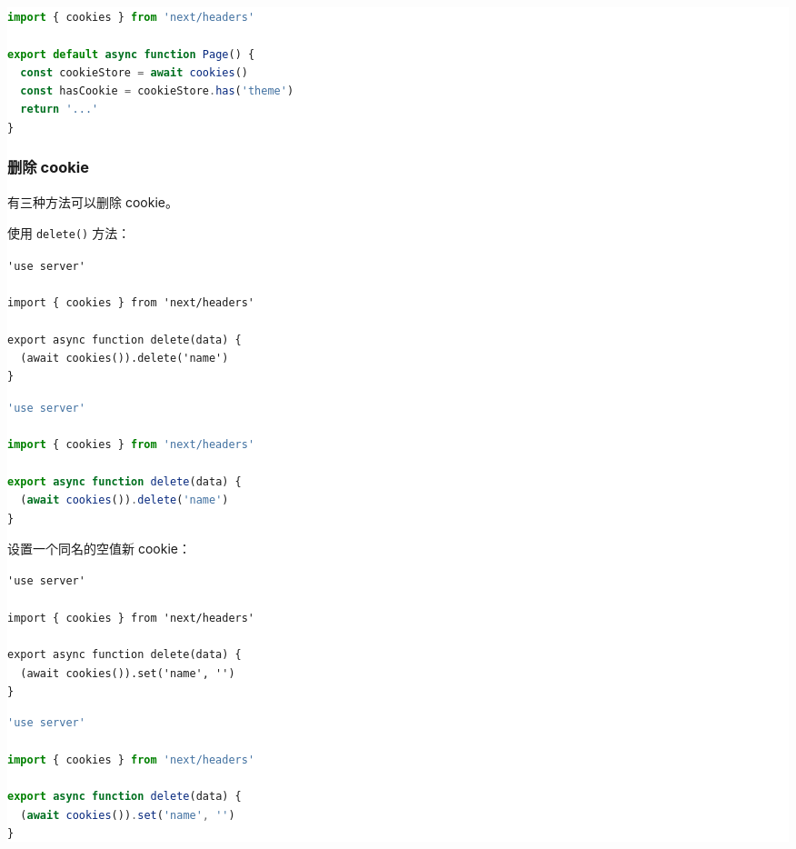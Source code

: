 ```jsx switcher
import { cookies } from 'next/headers'

export default async function Page() {
  const cookieStore = await cookies()
  const hasCookie = cookieStore.has('theme')
  return '...'
}
```

### 删除 cookie

有三种方法可以删除 cookie。

使用 `delete()` 方法：

```tsx switcher
'use server'

import { cookies } from 'next/headers'

export async function delete(data) {
  (await cookies()).delete('name')
}
```

```js switcher
'use server'

import { cookies } from 'next/headers'

export async function delete(data) {
  (await cookies()).delete('name')
}
```

设置一个同名的空值新 cookie：

```tsx switcher
'use server'

import { cookies } from 'next/headers'

export async function delete(data) {
  (await cookies()).set('name', '')
}
```

```js switcher
'use server'

import { cookies } from 'next/headers'

export async function delete(data) {
  (await cookies()).set('name', '')
}
```

